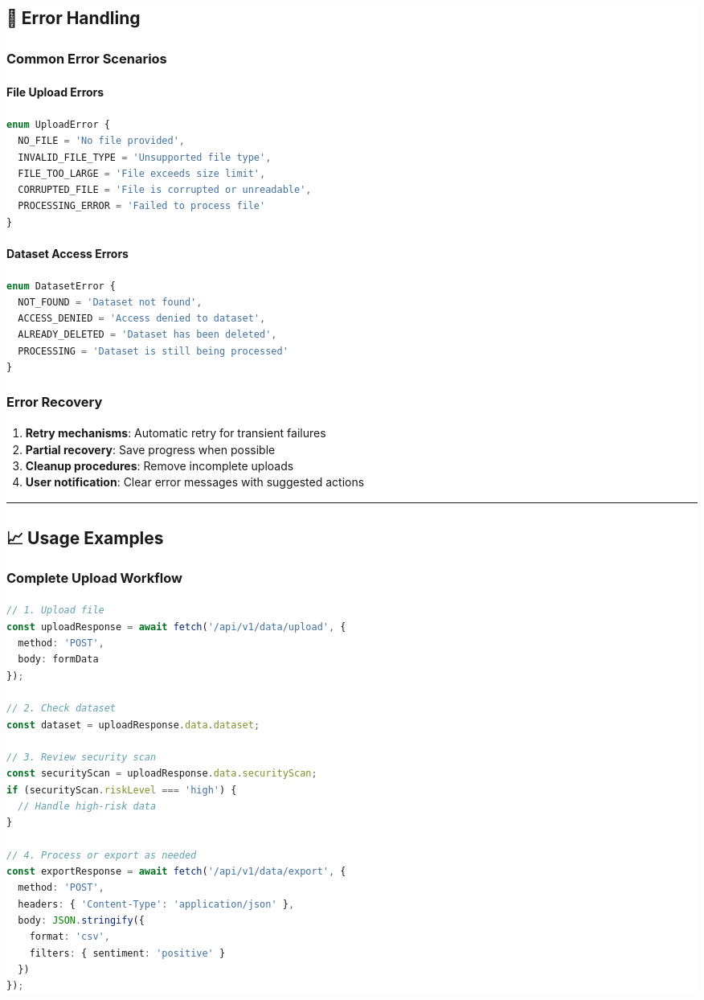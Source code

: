 
## 🐛 Error Handling

### Common Error Scenarios

#### File Upload Errors
```typescript
enum UploadError {
  NO_FILE = 'No file provided',
  INVALID_FILE_TYPE = 'Unsupported file type',
  FILE_TOO_LARGE = 'File exceeds size limit',
  CORRUPTED_FILE = 'File is corrupted or unreadable',
  PROCESSING_ERROR = 'Failed to process file'
}
```

#### Dataset Access Errors
```typescript
enum DatasetError {
  NOT_FOUND = 'Dataset not found',
  ACCESS_DENIED = 'Access denied to dataset',
  ALREADY_DELETED = 'Dataset has been deleted',
  PROCESSING = 'Dataset is still being processed'
}
```

### Error Recovery
1. **Retry mechanisms**: Automatic retry for transient failures
2. **Partial recovery**: Save progress when possible
3. **Cleanup procedures**: Remove incomplete uploads
4. **User notification**: Clear error messages with suggested actions

---

## 📈 Usage Examples

### Complete Upload Workflow
```typescript
// 1. Upload file
const uploadResponse = await fetch('/api/v1/data/upload', {
  method: 'POST',
  body: formData
});

// 2. Check dataset
const dataset = uploadResponse.data.dataset;

// 3. Review security scan
const securityScan = uploadResponse.data.securityScan;
if (securityScan.riskLevel === 'high') {
  // Handle high-risk data
}

// 4. Process or export as needed
const exportResponse = await fetch('/api/v1/data/export', {
  method: 'POST',
  headers: { 'Content-Type': 'application/json' },
  body: JSON.stringify({
    format: 'csv',
    filters: { sentiment: 'positive' }
  })
});
```